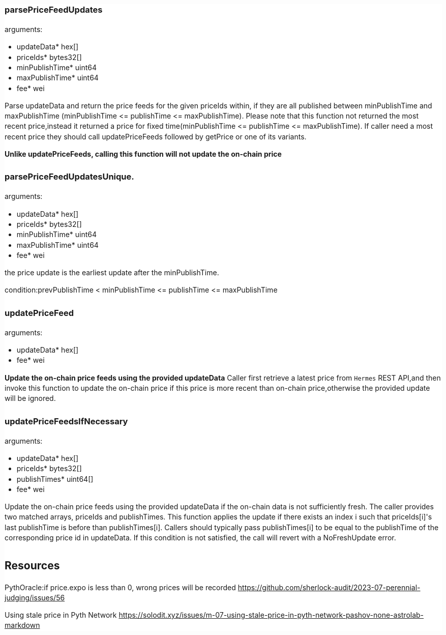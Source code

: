 ### parsePriceFeedUpdates
arguments:
- updateData* hex[]
- priceIds* bytes32[]
- minPublishTime* uint64
- maxPublishTime* uint64
- fee* wei

Parse updateData and return the price feeds for the given priceIds within, if they are all published between minPublishTime and maxPublishTime (minPublishTime <= publishTime <= maxPublishTime).
Please note that this function not returned the most recent price,instead it returned a price for fixed time(minPublishTime <= publishTime <= maxPublishTime).
If caller need a most recent price they should call updatePriceFeeds followed by getPrice or one of its variants.

**Unlike updatePriceFeeds, calling this function will not update the on-chain price**

### parsePriceFeedUpdatesUnique.
arguments:
- updateData* hex[]
- priceIds* bytes32[]
- minPublishTime* uint64
- maxPublishTime* uint64
- fee* wei
  
the price update is the earliest update after the minPublishTime.

condition:prevPublishTime < minPublishTime <= publishTime <= maxPublishTime

### updatePriceFeed
arguments:
- updateData* hex[]
- fee* wei
  
**Update the on-chain price feeds using the provided updateData**
Caller first retrieve a latest price from `Hermes` REST API,and then invoke this function to update the on-chain price if this price is more recent than on-chain price,otherwise the provided update will be ignored.

### updatePriceFeedsIfNecessary
arguments:
- updateData* hex[]
- priceIds* bytes32[]
- publishTimes* uint64[]
- fee* wei

Update the on-chain price feeds using the provided updateData if the on-chain data is not sufficiently fresh. The caller provides two matched arrays, priceIds and publishTimes. This function applies the update if there exists an index i such that priceIds[i]'s last publishTime is before than publishTimes[i]. Callers should typically pass publishTimes[i] to be equal to the publishTime of the corresponding price id in updateData. If this condition is not satisfied, the call will revert with a NoFreshUpdate error.

## Resources
PythOracle:if price.expo is less than 0, wrong prices will be recorded <https://github.com/sherlock-audit/2023-07-perennial-judging/issues/56>

Using stale price in Pyth Network <https://solodit.xyz/issues/m-07-using-stale-price-in-pyth-network-pashov-none-astrolab-markdown>